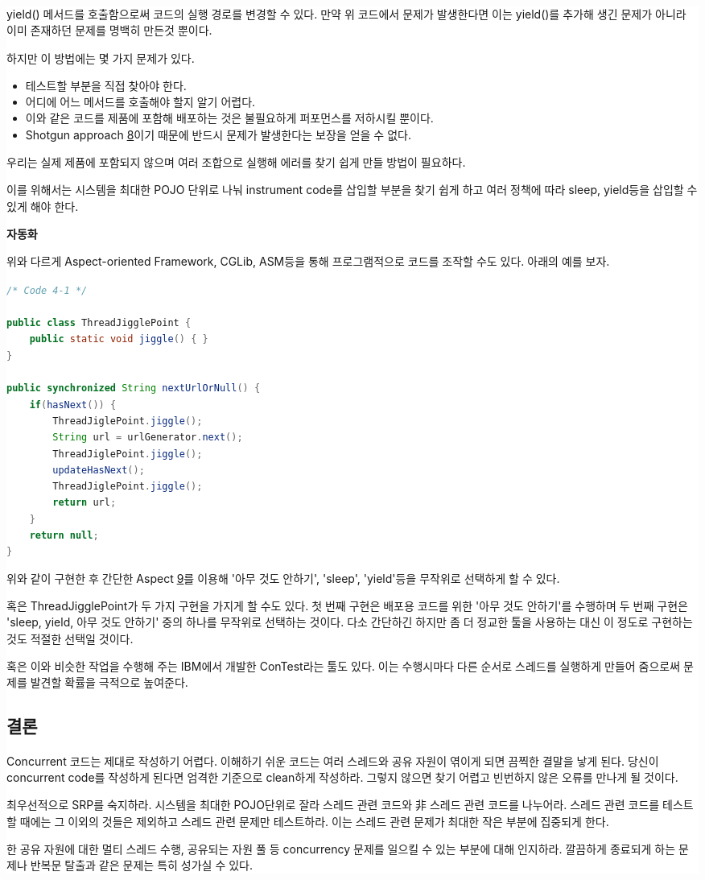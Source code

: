 yield\(\) 메서드를 호출함으로써 코드의 실행 경로를 변경할 수 있다. 만약 위 코드에서 문제가 발생한다면 이는 yield\(\)를 추가해 생긴 문제가 아니라 이미 존재하던 문제를 명백히 만든것 뿐이다.

하지만 이 방법에는 몇 가지 문제가 있다.

* 테스트할 부분을 직접 찾아야 한다.
* 어디에 어느 메서드를 호출해야 할지 알기 어렵다.
* 이와 같은 코드를 제품에 포함해 배포하는 것은 불필요하게 퍼포먼스를 저하시킬 뿐이다.
* Shotgun approach [8](chapter-13.md#fn8)이기 때문에 반드시 문제가 발생한다는 보장을 얻을 수 없다.

우리는 실제 제품에 포함되지 않으며 여러 조합으로 실행해 에러를 찾기 쉽게 만들 방법이 필요하다.

이를 위해서는 시스템을 최대한 POJO 단위로 나눠 instrument code를 삽입할 부분을 찾기 쉽게 하고 여러 정책에 따라 sleep, yield등을 삽입할 수 있게 해야 한다.

**자동화**

위와 다르게 Aspect-oriented Framework, CGLib, ASM등을 통해 프로그램적으로 코드를 조작할 수도 있다. 아래의 예를 보자.

```java
/* Code 4-1 */

public class ThreadJigglePoint {
    public static void jiggle() { }
}

public synchronized String nextUrlOrNull() {
    if(hasNext()) {
        ThreadJiglePoint.jiggle();
        String url = urlGenerator.next();
        ThreadJiglePoint.jiggle();
        updateHasNext();
        ThreadJiglePoint.jiggle();
        return url;
    }
    return null;
}
```

위와 같이 구현한 후 간단한 Aspect [9](chapter-13.md#fn9)를 이용해 '아무 것도 안하기', 'sleep', 'yield'등을 무작위로 선택하게 할 수 있다.

혹은 ThreadJigglePoint가 두 가지 구현을 가지게 할 수도 있다. 첫 번째 구현은 배포용 코드를 위한 '아무 것도 안하기'를 수행하며 두 번째 구현은 'sleep, yield, 아무 것도 안하기' 중의 하나를 무작위로 선택하는 것이다. 다소 간단하긴 하지만 좀 더 정교한 툴을 사용하는 대신 이 정도로 구현하는 것도 적절한 선택일 것이다.

혹은 이와 비슷한 작업을 수행해 주는 IBM에서 개발한 ConTest라는 툴도 있다. 이는 수행시마다 다른 순서로 스레드를 실행하게 만들어 줌으로써 문제를 발견할 확률을 극적으로 높여준다.

## 결론

Concurrent 코드는 제대로 작성하기 어렵다. 이해하기 쉬운 코드는 여러 스레드와 공유 자원이 엮이게 되면 끔찍한 결말을 낳게 된다. 당신이 concurrent code를 작성하게 된다면 엄격한 기준으로 clean하게 작성하라. 그렇지 않으면 찾기 어렵고 빈번하지 않은 오류를 만나게 될 것이다.

최우선적으로 SRP를 숙지하라. 시스템을 최대한 POJO단위로 잘라 스레드 관련 코드와 非 스레드 관련 코드를 나누어라. 스레드 관련 코드를 테스트할 때에는 그 이외의 것들은 제외하고 스레드 관련 문제만 테스트하라. 이는 스레드 관련 문제가 최대한 작은 부분에 집중되게 한다.

한 공유 자원에 대한 멀티 스레드 수행, 공유되는 자원 풀 등 concurrency 문제를 일으킬 수 있는 부분에 대해 인지하라. 깔끔하게 종료되게 하는 문제나 반복문 탈출과 같은 문제는 특히 성가실 수 있다.
